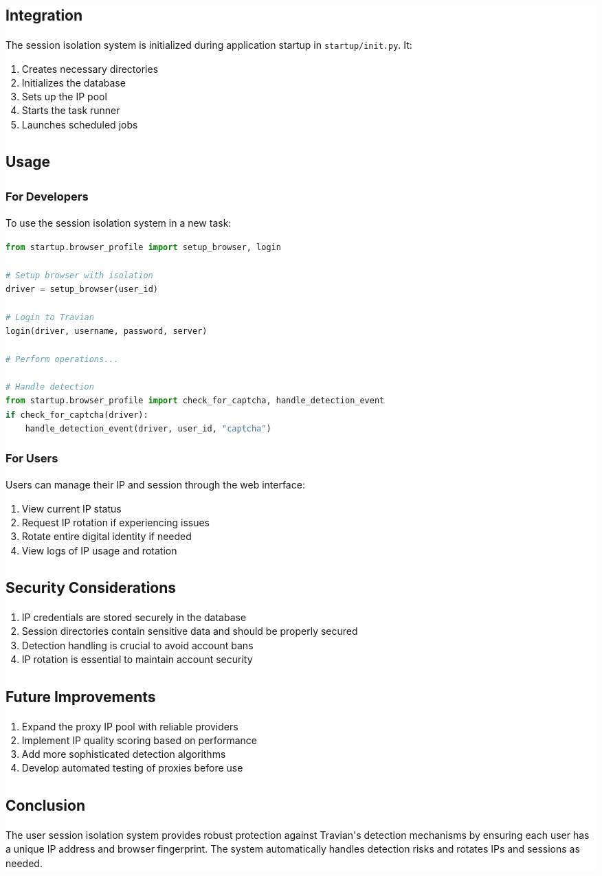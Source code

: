## Integration

The session isolation system is initialized during application startup in `startup/init.py`. It:

1. Creates necessary directories
2. Initializes the database
3. Sets up the IP pool
4. Starts the task runner
5. Launches scheduled jobs

## Usage

### For Developers

To use the session isolation system in a new task:

```python
from startup.browser_profile import setup_browser, login

# Setup browser with isolation
driver = setup_browser(user_id)

# Login to Travian
login(driver, username, password, server)

# Perform operations...

# Handle detection
from startup.browser_profile import check_for_captcha, handle_detection_event
if check_for_captcha(driver):
    handle_detection_event(driver, user_id, "captcha")
```

### For Users

Users can manage their IP and session through the web interface:

1. View current IP status
2. Request IP rotation if experiencing issues
3. Rotate entire digital identity if needed
4. View logs of IP usage and rotation

## Security Considerations

1. IP credentials are stored securely in the database
2. Session directories contain sensitive data and should be properly secured
3. Detection handling is crucial to avoid account bans
4. IP rotation is essential to maintain account security

## Future Improvements

1. Expand the proxy IP pool with reliable providers
2. Implement IP quality scoring based on performance
3. Add more sophisticated detection algorithms
4. Develop automated testing of proxies before use

## Conclusion

The user session isolation system provides robust protection against Travian's detection mechanisms by ensuring each user has a unique IP address and browser fingerprint. The system automatically handles detection risks and rotates IPs and sessions as needed.
